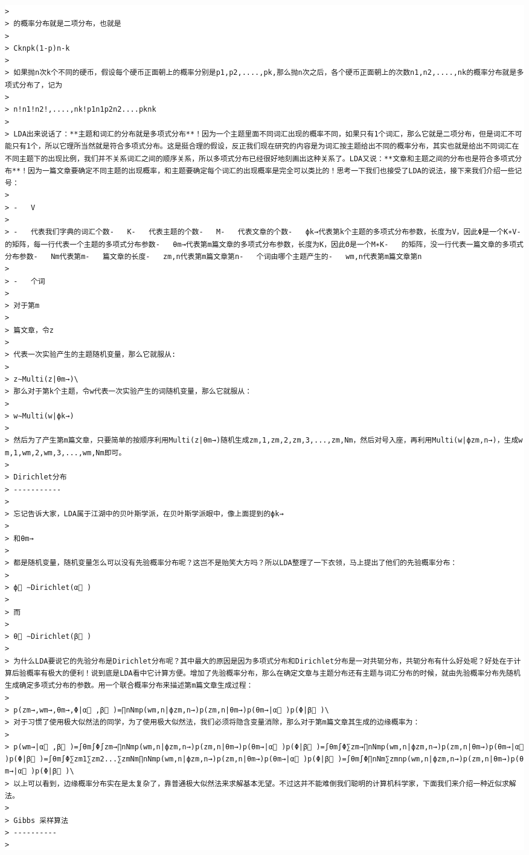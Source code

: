     > 
    > 的概率分布就是二项分布，也就是
    > 
    > Cknpk(1-p)n-k
    > 
    > 如果抛n次k个不同的硬币，假设每个硬币正面朝上的概率分别是p1,p2,....,pk,那么抛n次之后，各个硬币正面朝上的次数n1,n2,....,nk的概率分布就是多项式分布了，记为
    > 
    > n!n1!n2!,....,nk!p1n1p2n2....pknk
    > 
    > LDA出来说话了：**主题和词汇的分布就是多项式分布**！因为一个主题里面不同词汇出现的概率不同，如果只有1个词汇，那么它就是二项分布，但是词汇不可能只有1个，所以它理所当然就是符合多项式分布。这是挺合理的假设，反正我们现在研究的内容是为词汇按主题给出不同的概率分布，其实也就是给出不同词汇在不同主题下的出现比例，我们并不关系词汇之间的顺序关系，所以多项式分布已经很好地刻画出这种关系了。LDA又说：**文章和主题之间的分布也是符合多项式分布**！因为一篇文章要确定不同主题的出现概率，和主题要确定每个词汇的出现概率是完全可以类比的！思考一下我们也接受了LDA的说法，接下来我们介绍一些记号：
    > 
    > -   V
    > 
    > -   代表我们字典的词汇个数-   K-   代表主题的个数-   M-   代表文章的个数-   ϕk→代表第k个主题的多项式分布参数，长度为V，因此Φ是一个K∗V-   的矩阵，每一行代表一个主题的多项式分布参数-   θm→代表第m篇文章的多项式分布参数，长度为K，因此Θ是一个M∗K-   的矩阵，没一行代表一篇文章的多项式分布参数-   Nm代表第m-   篇文章的长度-   zm,n代表第m篇文章第n-   个词由哪个主题产生的-   wm,n代表第m篇文章第n
    > 
    > -   个词
    > 
    > 对于第m
    > 
    > 篇文章，令z
    > 
    > 代表一次实验产生的主题随机变量，那么它就服从:
    > 
    > z∼Multi(z|θm→)\
    > 那么对于第k个主题，令w代表一次实验产生的词随机变量，那么它就服从：
    > 
    > w∼Multi(w|ϕk→)
    > 
    > 然后为了产生第m篇文章，只要简单的按顺序利用Multi(z|θm→)随机生成zm,1,zm,2,zm,3,...,zm,Nm，然后对号入座，再利用Multi(w|ϕzm,n→)，生成wm,1,wm,2,wm,3,...,wm,Nm即可。
    > 
    > Dirichlet分布
    > -----------
    > 
    > 忘记告诉大家，LDA属于江湖中的贝叶斯学派，在贝叶斯学派眼中，像上面提到的ϕk→
    > 
    > 和θm→
    > 
    > 都是随机变量，随机变量怎么可以没有先验概率分布呢？这岂不是贻笑大方吗？所以LDA整理了一下衣领，马上提出了他们的先验概率分布：
    > 
    > ϕ⃗ ∼Dirichlet(α⃗ )
    > 
    > 而
    > 
    > θ⃗ ∼Dirichlet(β⃗ )
    > 
    > 为什么LDA要说它的先验分布是Dirichlet分布呢？其中最大的原因是因为多项式分布和Dirichlet分布是一对共轭分布，共轭分布有什么好处呢？好处在于计算后验概率有极大的便利！说到底是LDA看中它计算方便。增加了先验概率分布，那么在确定文章与主题分布还有主题与词汇分布的时候，就由先验概率分布先随机生成确定多项式分布的参数。用一个联合概率分布来描述第m篇文章生成过程：
    > 
    > p(zm→,wm→,θm→,Φ|α⃗ ,β⃗ )=∏nNmp(wm,n|ϕzm,n→)p(zm,n|θm→)p(θm→|α⃗ )p(Φ|β⃗ )\
    > 对于习惯了使用极大似然法的同学，为了使用极大似然法，我们必须将隐含变量消除，那么对于第m篇文章其生成的边缘概率为：
    > 
    > p(wm→|α⃗ ,β⃗ )=∫θm∫Φ∫zm→∏nNmp(wm,n|ϕzm,n→)p(zm,n|θm→)p(θm→|α⃗ )p(Φ|β⃗ )=∫θm∫Φ∑zm→∏nNmp(wm,n|ϕzm,n→)p(zm,n|θm→)p(θm→|α⃗ )p(Φ|β⃗ )=∫θm∫Φ∑zm1∑zm2...∑zmNm∏nNmp(wm,n|ϕzm,n→)p(zm,n|θm→)p(θm→|α⃗ )p(Φ|β⃗ )=∫θm∫Φ∏nNm∑zmnp(wm,n|ϕzm,n→)p(zm,n|θm→)p(θm→|α⃗ )p(Φ|β⃗ )\
    > 以上可以看到，边缘概率分布实在是太复杂了，靠普通极大似然法来求解基本无望。不过这并不能难倒我们聪明的计算机科学家，下面我们来介绍一种近似求解法。
    > 
    > Gibbs 采样算法
    > ----------
    > 
